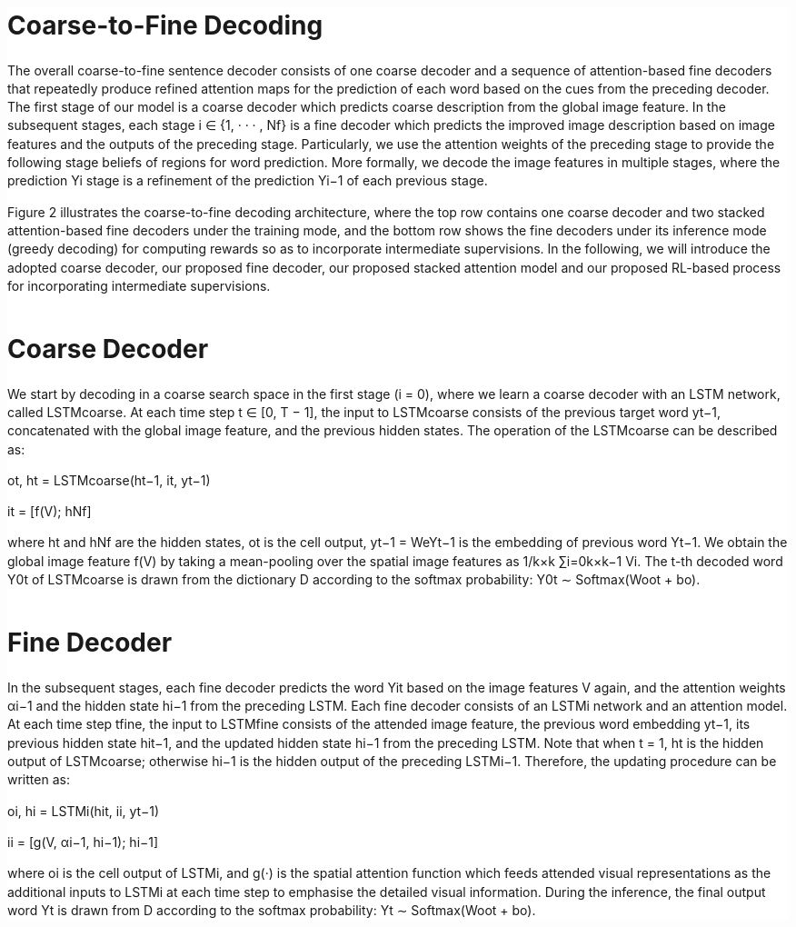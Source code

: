 # Coarse-to-Fine Decoding

The overall coarse-to-fine sentence decoder consists of one coarse decoder and a sequence of attention-based fine decoders that repeatedly produce refined attention maps for the prediction of each word based on the cues from the preceding decoder. The first stage of our model is a coarse decoder which predicts coarse description from the global image feature. In the subsequent stages, each stage i ∈ {1, · · · , Nf} is a fine decoder which predicts the improved image description based on image features and the outputs of the preceding stage. Particularly, we use the attention weights of the preceding stage to provide the following stage beliefs of regions for word prediction. More formally, we decode the image features in multiple stages, where the prediction Yi stage is a refinement of the prediction Yi−1 of each previous stage.

Figure 2 illustrates the coarse-to-fine decoding architecture, where the top row contains one coarse decoder and two stacked attention-based fine decoders under the training mode, and the bottom row shows the fine decoders under its inference mode (greedy decoding) for computing rewards so as to incorporate intermediate supervisions. In the following, we will introduce the adopted coarse decoder, our proposed fine decoder, our proposed stacked attention model and our proposed RL-based process for incorporating intermediate supervisions.

# Coarse Decoder

We start by decoding in a coarse search space in the first stage (i = 0), where we learn a coarse decoder with an LSTM network, called LSTMcoarse. At each time step t ∈ [0, T − 1], the input to LSTMcoarse consists of the previous target word yt−1, concatenated with the global image feature, and the previous hidden states. The operation of the LSTMcoarse can be described as:

ot, ht = LSTMcoarse(ht−1, it, yt−1)

it = [f(V); hNf]

where ht and hNf are the hidden states, ot is the cell output, yt−1 = WeYt−1 is the embedding of previous word Yt−1. We obtain the global image feature f(V) by taking a mean-pooling over the spatial image features as 1/k×k ∑i=0k×k−1 Vi. The t-th decoded word Y0t of LSTMcoarse is drawn from the dictionary D according to the softmax probability: Y0t ∼ Softmax(Woot + bo).

# Fine Decoder

In the subsequent stages, each fine decoder predicts the word Yit based on the image features V again, and the attention weights αi−1 and the hidden state hi−1 from the preceding LSTM. Each fine decoder consists of an LSTMi network and an attention model. At each time step tfine, the input to LSTMfine consists of the attended image feature, the previous word embedding yt−1, its previous hidden state hit−1, and the updated hidden state hi−1 from the preceding LSTM. Note that when t = 1, ht is the hidden output of LSTMcoarse; otherwise hi−1 is the hidden output of the preceding LSTMi−1. Therefore, the updating procedure can be written as:

oi, hi = LSTMi(hit, ii, yt−1)

ii = [g(V, αi−1, hi−1); hi−1]

where oi is the cell output of LSTMi, and g(·) is the spatial attention function which feeds attended visual representations as the additional inputs to LSTMi at each time step to emphasise the detailed visual information. During the inference, the final output word Yt is drawn from D according to the softmax probability: Yt ∼ Softmax(Woot + bo).

